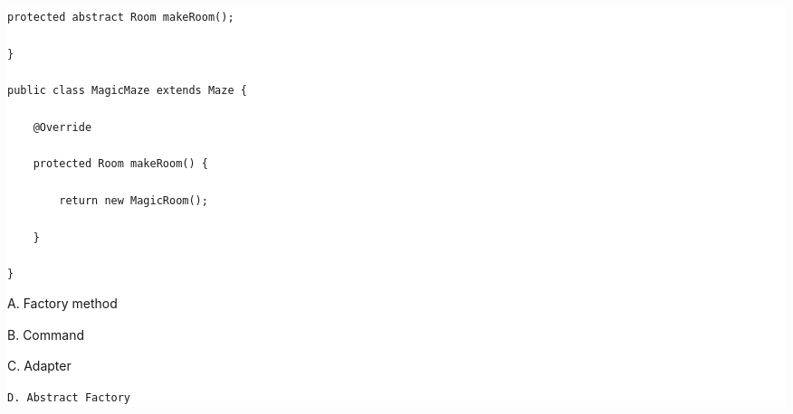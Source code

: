 ```
protected abstract Room makeRoom();

}

public class MagicMaze extends Maze {

	@Override

	protected Room makeRoom() {

		return new MagicRoom();

	}

}
```

A. Factory method

B. Command

C. Adapter

`D. Abstract Factory`

